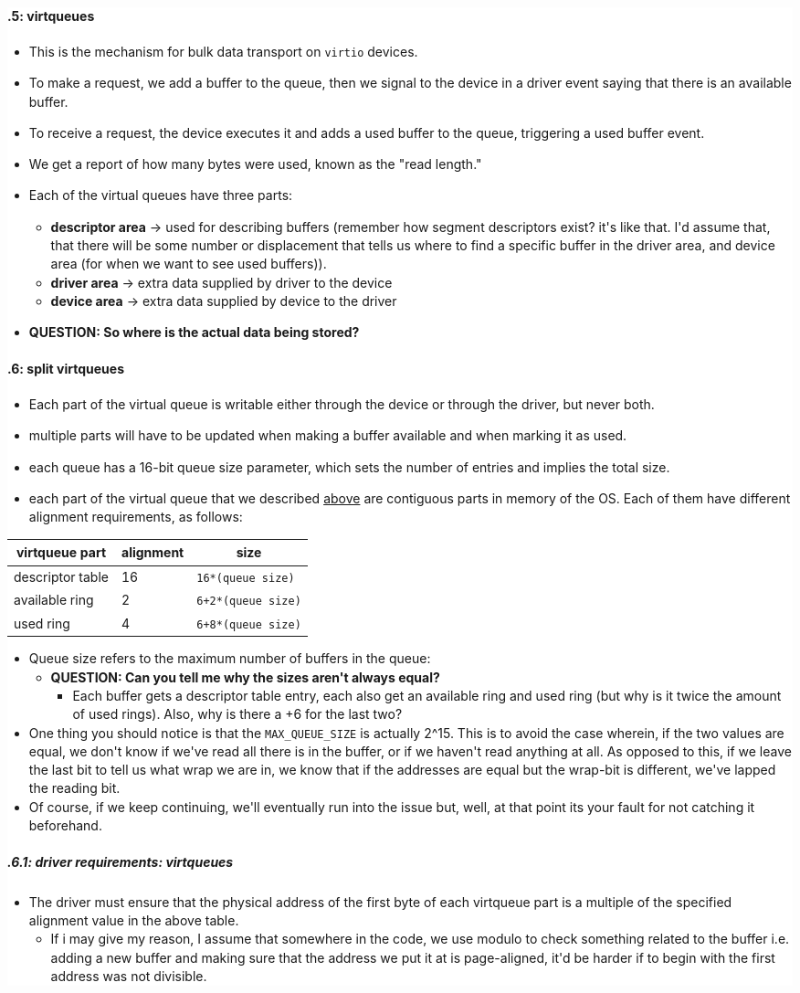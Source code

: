 #### .5: virtqueues

- This is the mechanism for bulk data transport on `virtio` devices.
- To make a request, we add a buffer to the queue, then we signal to the device in a driver event saying that there is an available buffer.
- To receive a request, the device executes it and adds a used buffer to the queue, triggering a used buffer event.
- We get a report of how many bytes were used, known as the "read length."

- Each of the virtual queues have three parts:
  - **descriptor area** -> used for describing buffers (remember how segment descriptors exist? it's like that. I'd assume that, that there will be some number or displacement that tells us where to find a specific buffer in the driver area, and device area (for when we want to see used buffers)).
  - **driver area** -> extra data supplied by driver to the device
  - **device area** -> extra data supplied by device to the driver

- **QUESTION: So where is the actual data being stored?**

#### .6: split virtqueues

- Each part of the virtual queue is writable either through the device or through the driver, but never both.
- multiple parts will have to be updated when making a buffer available and when marking it as used.
- each queue has a 16-bit queue size parameter, which sets the number of entries and implies the total size.

- each part of the virtual queue that we described [above](#5-virtqueues) are contiguous parts in memory of the OS. Each of them have different alignment requirements, as follows:

| virtqueue part   | alignment | size               |
| ---------------- | --------- | ------------------ |
| descriptor table | 16        | `16*(queue size)`  |
| available ring   | 2         | `6+2*(queue size)` |
| used ring        | 4         | `6+8*(queue size)` |

- Queue size refers to the maximum number of buffers in the queue:
  - **QUESTION: Can you tell me why the sizes aren't always equal?**
    - Each buffer gets a descriptor table entry, each also get an available ring and used ring (but why is it twice the amount of used rings). Also, why is there a +6 for the last two?
- One thing you should notice is that the `MAX_QUEUE_SIZE` is actually 2^15. This is to avoid the case wherein, if the two values are equal, we don't know if we've read all there is in the buffer, or if we haven't read anything at all. As opposed to this, if we leave the last bit to tell us what wrap we are in, we know that if the addresses are equal but the wrap-bit is different, we've lapped the reading bit.
- Of course, if we keep continuing, we'll eventually run into the issue but, well, at that point its your fault for not catching it beforehand.

##### .6.1: driver requirements: virtqueues

- The driver must ensure that the physical address of the first byte of each virtqueue part is a multiple of the specified alignment value in the above table.
  - If i may give my reason, I assume that somewhere in the code, we use modulo to check something related to the buffer i.e. adding a new buffer and making sure that the address we put it at is page-aligned, it'd be harder if to begin with the first address was not divisible.
